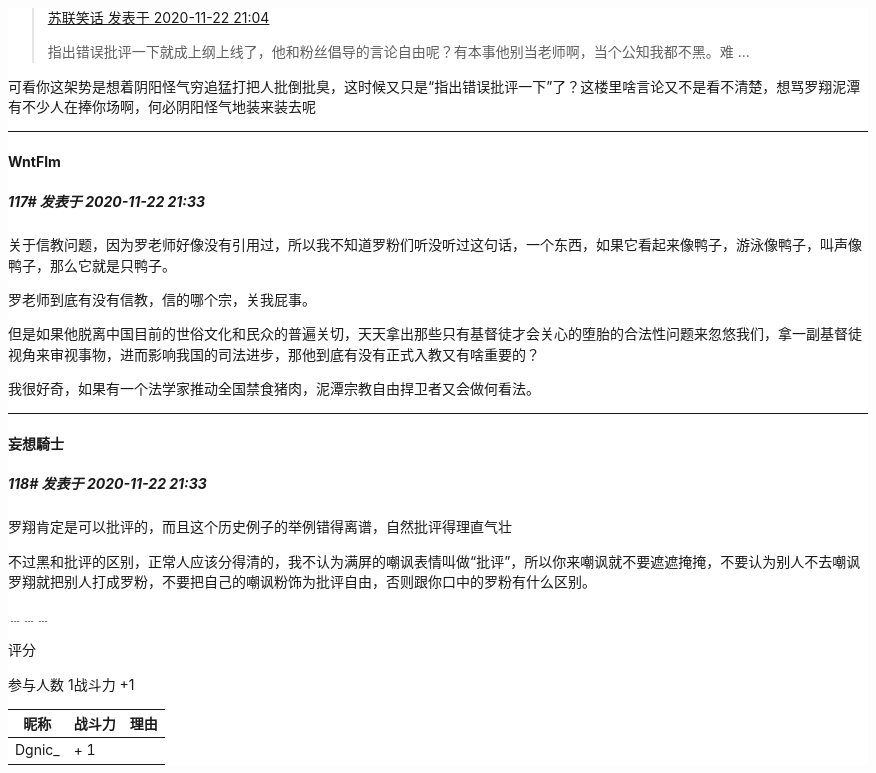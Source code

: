 

<blockquote><a href="httphttps://bbs.saraba1st.com/2b/forum.php?mod=redirect&amp;goto=findpost&amp;pid=49484324&amp;ptid=1973681" target="_blank">苏联笑话 发表于 2020-11-22 21:04</a>

指出错误批评一下就成上纲上线了，他和粉丝倡导的言论自由呢？有本事他别当老师啊，当个公知我都不黑。难 ...</blockquote>
可看你这架势是想着阴阳怪气穷追猛打把人批倒批臭，这时候又只是“指出错误批评一下”了？这楼里啥言论又不是看不清楚，想骂罗翔泥潭有不少人在捧你场啊，何必阴阳怪气地装来装去呢







*****

####  WntFlm  
##### 117#       发表于 2020-11-22 21:33




关于信教问题，因为罗老师好像没有引用过，所以我不知道罗粉们听没听过这句话，一个东西，如果它看起来像鸭子，游泳像鸭子，叫声像鸭子，那么它就是只鸭子。


罗老师到底有没有信教，信的哪个宗，关我屁事。

但是如果他脱离中国目前的世俗文化和民众的普遍关切，天天拿出那些只有基督徒才会关心的堕胎的合法性问题来忽悠我们，拿一副基督徒视角来审视事物，进而影响我国的司法进步，那他到底有没有正式入教又有啥重要的？

我很好奇，如果有一个法学家推动全国禁食猪肉，泥潭宗教自由捍卫者又会做何看法。







*****

####  妄想騎士  
##### 118#       发表于 2020-11-22 21:33




罗翔肯定是可以批评的，而且这个历史例子的举例错得离谱，自然批评得理直气壮


不过黑和批评的区别，正常人应该分得清的，我不认为满屏的嘲讽表情叫做“批评”，所以你来嘲讽就不要遮遮掩掩，不要认为别人不去嘲讽罗翔就把别人打成罗粉，不要把自己的嘲讽粉饰为批评自由，否则跟你口中的罗粉有什么区别。



﹍﹍﹍

评分





 参与人数 1战斗力 +1

|昵称|战斗力|理由|
|----|---|---|
| Dgnic_| + 1||


